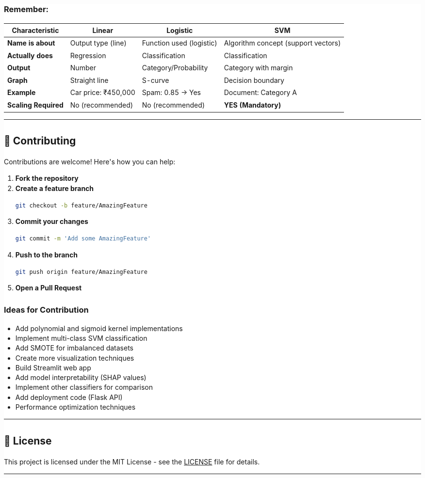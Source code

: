 ### Remember:

| Characteristic | Linear | Logistic | SVM |
|----------------|--------|----------|-----|
| **Name is about** | Output type (line) | Function used (logistic) | Algorithm concept (support vectors) |
| **Actually does** | Regression | Classification | Classification |
| **Output** | Number | Category/Probability | Category with margin |
| **Graph** | Straight line | S-curve | Decision boundary |
| **Example** | Car price: ₹450,000 | Spam: 0.85 → Yes | Document: Category A |
| **Scaling Required** | No (recommended) | No (recommended) | **YES (Mandatory)** |

---

## 🤝 Contributing

Contributions are welcome! Here's how you can help:

1. **Fork the repository**
2. **Create a feature branch**
   ```bash
   git checkout -b feature/AmazingFeature
   ```
3. **Commit your changes**
   ```bash
   git commit -m 'Add some AmazingFeature'
   ```
4. **Push to the branch**
   ```bash
   git push origin feature/AmazingFeature
   ```
5. **Open a Pull Request**

### Ideas for Contribution
- Add polynomial and sigmoid kernel implementations
- Implement multi-class SVM classification
- Add SMOTE for imbalanced datasets
- Create more visualization techniques
- Build Streamlit web app
- Add model interpretability (SHAP values)
- Implement other classifiers for comparison
- Add deployment code (Flask API)
- Performance optimization techniques

---

## 📝 License

This project is licensed under the MIT License - see the [LICENSE](LICENSE) file for details.

---
